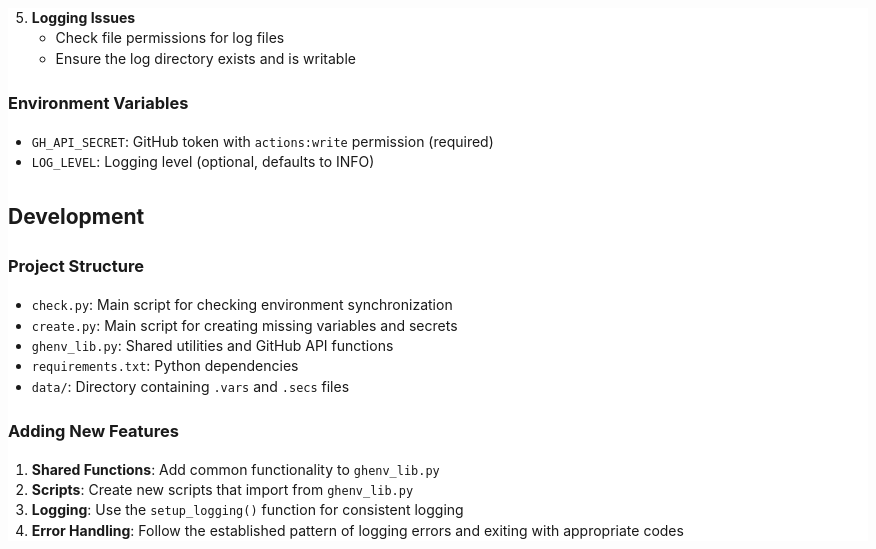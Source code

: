5. **Logging Issues**
   - Check file permissions for log files
   - Ensure the log directory exists and is writable

### Environment Variables

- `GH_API_SECRET`: GitHub token with `actions:write` permission (required)
- `LOG_LEVEL`: Logging level (optional, defaults to INFO)

## Development

### Project Structure

- `check.py`: Main script for checking environment synchronization
- `create.py`: Main script for creating missing variables and secrets
- `ghenv_lib.py`: Shared utilities and GitHub API functions
- `requirements.txt`: Python dependencies
- `data/`: Directory containing `.vars` and `.secs` files

### Adding New Features

1. **Shared Functions**: Add common functionality to `ghenv_lib.py`
2. **Scripts**: Create new scripts that import from `ghenv_lib.py`
3. **Logging**: Use the `setup_logging()` function for consistent logging
4. **Error Handling**: Follow the established pattern of logging errors and exiting with appropriate codes
